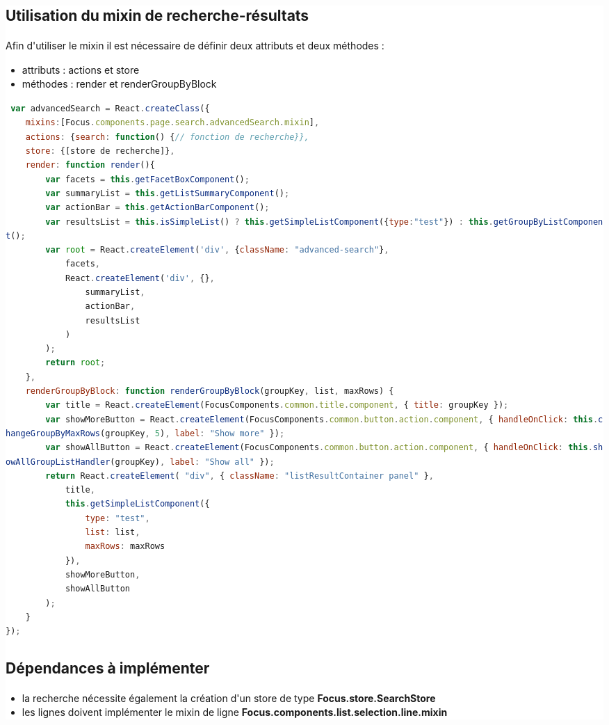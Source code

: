 

## Utilisation du mixin de recherche-résultats
Afin d'utiliser le mixin il est nécessaire de définir deux attributs et deux méthodes :
- attributs : actions et store
- méthodes : render et renderGroupByBlock

```javascript
 var advancedSearch = React.createClass({
    mixins:[Focus.components.page.search.advancedSearch.mixin],
    actions: {search: function() {// fonction de recherche}},
    store: {[store de recherche]},
    render: function render(){
        var facets = this.getFacetBoxComponent();
        var summaryList = this.getListSummaryComponent();
        var actionBar = this.getActionBarComponent();
        var resultsList = this.isSimpleList() ? this.getSimpleListComponent({type:"test"}) : this.getGroupByListComponent();
        var root = React.createElement('div', {className: "advanced-search"},
            facets,
            React.createElement('div', {},
                summaryList,
                actionBar,
                resultsList
            )
        );
        return root;
    },
    renderGroupByBlock: function renderGroupByBlock(groupKey, list, maxRows) {
        var title = React.createElement(FocusComponents.common.title.component, { title: groupKey });
        var showMoreButton = React.createElement(FocusComponents.common.button.action.component, { handleOnClick: this.changeGroupByMaxRows(groupKey, 5), label: "Show more" });
        var showAllButton = React.createElement(FocusComponents.common.button.action.component, { handleOnClick: this.showAllGroupListHandler(groupKey), label: "Show all" });
        return React.createElement( "div", { className: "listResultContainer panel" },
            title,
            this.getSimpleListComponent({
                type: "test",
                list: list,
                maxRows: maxRows
            }),
            showMoreButton,
            showAllButton
        );
    }
});
```

## Dépendances à implémenter
- la recherche nécessite également la création d'un store de type **Focus.store.SearchStore**
- les lignes doivent implémenter le mixin de ligne **Focus.components.list.selection.line.mixin**
